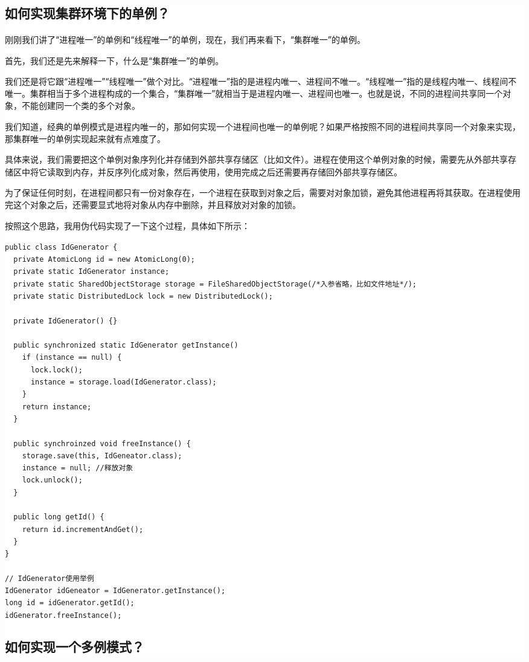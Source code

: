 ## 如何实现集群环境下的单例？

刚刚我们讲了“进程唯一”的单例和“线程唯一”的单例，现在，我们再来看下，“集群唯一”的单例。

首先，我们还是先来解释一下，什么是“集群唯一”的单例。

我们还是将它跟“进程唯一”“线程唯一”做个对比。“进程唯一”指的是进程内唯一、进程间不唯一。“线程唯一”指的是线程内唯一、线程间不唯一。集群相当于多个进程构成的一个集合，“集群唯一”就相当于是进程内唯一、进程间也唯一。也就是说，不同的进程间共享同一个对象，不能创建同一个类的多个对象。

我们知道，经典的单例模式是进程内唯一的，那如何实现一个进程间也唯一的单例呢？如果严格按照不同的进程间共享同一个对象来实现，那集群唯一的单例实现起来就有点难度了。

具体来说，我们需要把这个单例对象序列化并存储到外部共享存储区（比如文件）。进程在使用这个单例对象的时候，需要先从外部共享存储区中将它读取到内存，并反序列化成对象，然后再使用，使用完成之后还需要再存储回外部共享存储区。

为了保证任何时刻，在进程间都只有一份对象存在，一个进程在获取到对象之后，需要对对象加锁，避免其他进程再将其获取。在进程使用完这个对象之后，还需要显式地将对象从内存中删除，并且释放对对象的加锁。

按照这个思路，我用伪代码实现了一下这个过程，具体如下所示：

```
public class IdGenerator {
  private AtomicLong id = new AtomicLong(0);
  private static IdGenerator instance;
  private static SharedObjectStorage storage = FileSharedObjectStorage(/*入参省略，比如文件地址*/);
  private static DistributedLock lock = new DistributedLock();

  private IdGenerator() {}

  public synchronized static IdGenerator getInstance()
    if (instance == null) {
      lock.lock();
      instance = storage.load(IdGenerator.class);
    }
    return instance;
  }

  public synchroinzed void freeInstance() {
    storage.save(this, IdGeneator.class);
    instance = null; //释放对象
    lock.unlock();
  }

  public long getId() {
    return id.incrementAndGet();
  }
}

// IdGenerator使用举例
IdGenerator idGeneator = IdGenerator.getInstance();
long id = idGenerator.getId();
idGenerator.freeInstance();

```

## 如何实现一个多例模式？
